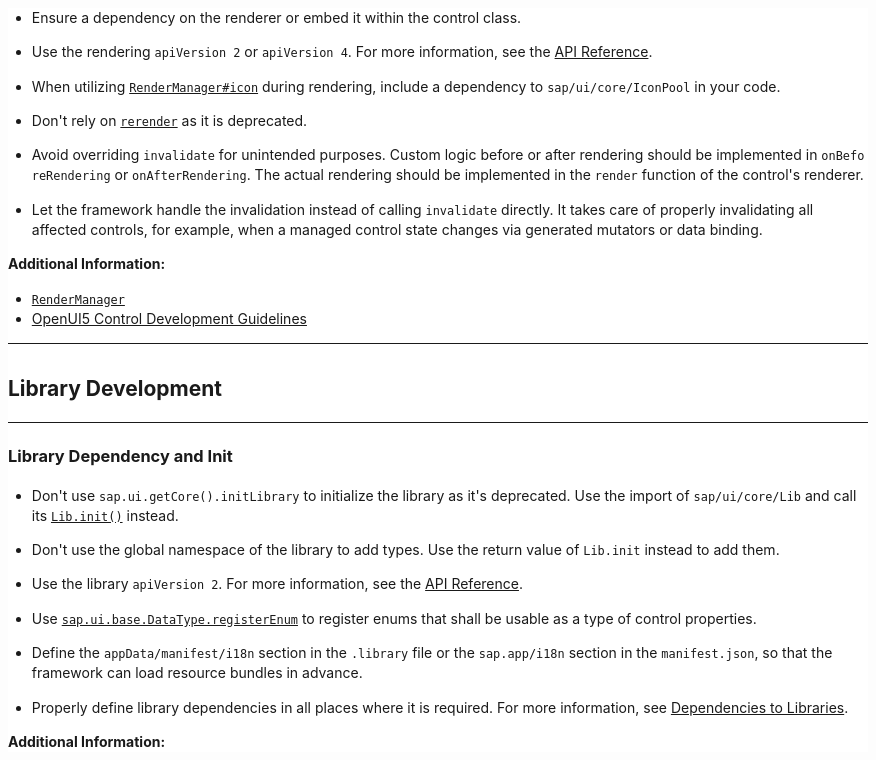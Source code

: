 -   Ensure a dependency on the renderer or embed it within the control class.

-   Use the rendering `apiVersion 2` or `apiVersion 4`. For more information, see the [API Reference](https://ui5.sap.com/#/api/sap.ui.core.RenderManager%23overview).

-   When utilizing [`RenderManager#icon`](https://ui5.sap.com/#/api/sap.ui.core.RenderManager%23methods/icon) during rendering, include a dependency to `sap/ui/core/IconPool` in your code.

-   Don't rely on [`rerender`](https://ui5.sap.com/#/api/sap.ui.core.Control%23methods/rerender) as it is deprecated.

-   Avoid overriding `invalidate` for unintended purposes. Custom logic before or after rendering should be implemented in `onBeforeRendering` or `onAfterRendering`. The actual rendering should be implemented in the `render` function of the control's renderer.
-   Let the framework handle the invalidation instead of calling `invalidate` directly. It takes care of properly invalidating all affected controls, for example, when a managed control state changes via generated mutators or data binding.

**Additional Information:**

-   [`RenderManager`](https://ui5.sap.com/#/api/sap.ui.core.RenderManager)
-   [OpenUI5 Control Development Guidelines](../07_Developing_Controls/openui5-control-development-guidelines-4549da6.md)

***

<a name="loio28fcd55b04654977b63dacbee0552712__section_libdev"/>

## Library Development

***

### Library Dependency and Init

-   Don't use `sap.ui.getCore().initLibrary` to initialize the library as it's deprecated. Use the import of `sap/ui/core/Lib` and call its [`Lib.init()`](https://ui5.sap.com/#/api/sap.ui.core.Lib%23methods/sap.ui.core.Lib.init) instead.

-   Don't use the global namespace of the library to add types. Use the return value of `Lib.init` instead to add them.

-   Use the library `apiVersion 2`. For more information, see the [API Reference](https://ui5.sap.com/#/api/sap.ui.core.Lib%23methods/sap.ui.core.Lib.init).

-   Use [`sap.ui.base.DataType.registerEnum`](https://ui5.sap.com/#/api/sap.ui.base.DataType%23methods/sap.ui.base.DataType.registerEnum) to register enums that shall be usable as a type of control properties.

-   Define the `appData/manifest/i18n` section in the `.library` file or the `sap.app/i18n` section in the `manifest.json`, so that the framework can load resource bundles in advance.

-   Properly define library dependencies in all places where it is required. For more information, see [Dependencies to Libraries](../04_Essentials/descriptor-dependencies-to-libraries-and-components-8521ad1.md#loio8521ad1955f340f9a6207d615c88d7fd__section_DEPLIB).


**Additional Information:**
